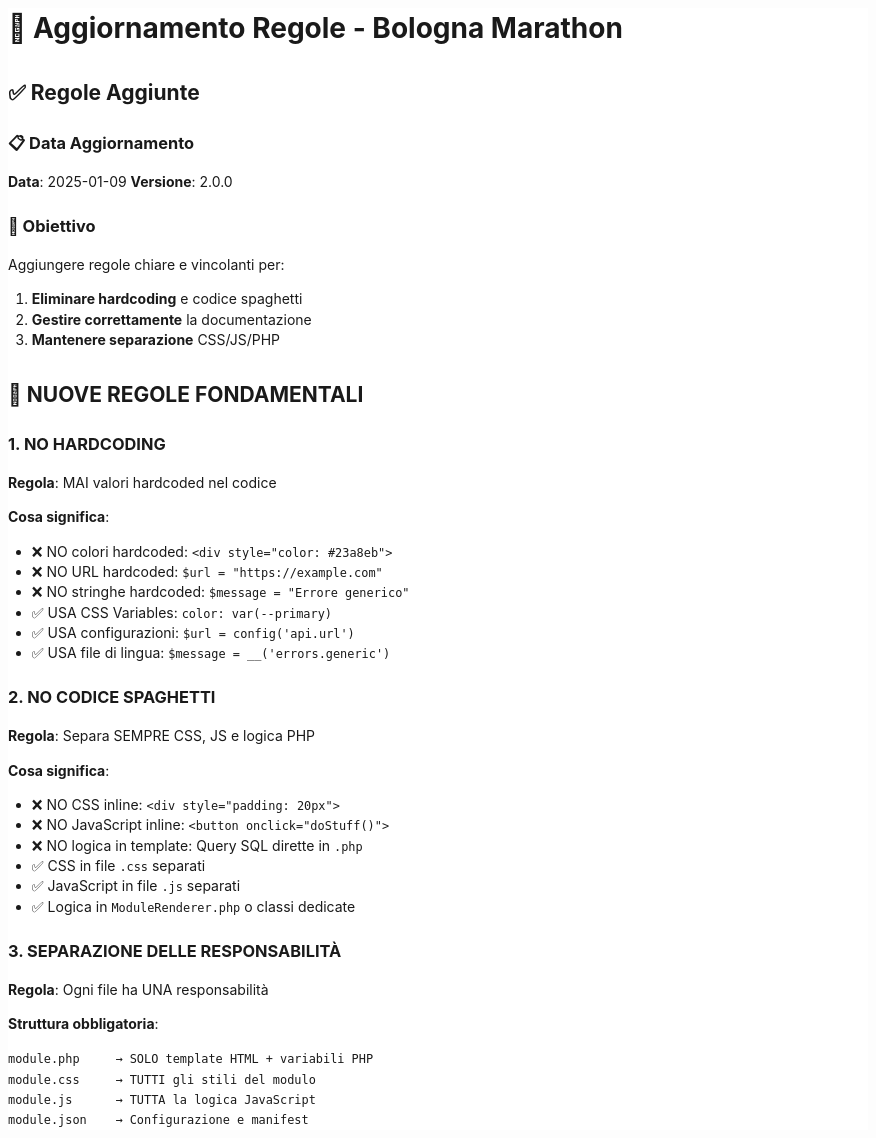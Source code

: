 # 🚨 Aggiornamento Regole - Bologna Marathon

## ✅ Regole Aggiunte

### 📋 Data Aggiornamento
**Data**: 2025-01-09
**Versione**: 2.0.0

### 🎯 Obiettivo
Aggiungere regole chiare e vincolanti per:
1. **Eliminare hardcoding** e codice spaghetti
2. **Gestire correttamente** la documentazione
3. **Mantenere separazione** CSS/JS/PHP

## 🚨 NUOVE REGOLE FONDAMENTALI

### 1. NO HARDCODING
**Regola**: MAI valori hardcoded nel codice

**Cosa significa**:
- ❌ NO colori hardcoded: `<div style="color: #23a8eb">`
- ❌ NO URL hardcoded: `$url = "https://example.com"`
- ❌ NO stringhe hardcoded: `$message = "Errore generico"`
- ✅ USA CSS Variables: `color: var(--primary)`
- ✅ USA configurazioni: `$url = config('api.url')`
- ✅ USA file di lingua: `$message = __('errors.generic')`

### 2. NO CODICE SPAGHETTI
**Regola**: Separa SEMPRE CSS, JS e logica PHP

**Cosa significa**:
- ❌ NO CSS inline: `<div style="padding: 20px">`
- ❌ NO JavaScript inline: `<button onclick="doStuff()">`
- ❌ NO logica in template: Query SQL dirette in `.php`
- ✅ CSS in file `.css` separati
- ✅ JavaScript in file `.js` separati
- ✅ Logica in `ModuleRenderer.php` o classi dedicate

### 3. SEPARAZIONE DELLE RESPONSABILITÀ
**Regola**: Ogni file ha UNA responsabilità

**Struttura obbligatoria**:
```
module.php     → SOLO template HTML + variabili PHP
module.css     → TUTTI gli stili del modulo
module.js      → TUTTA la logica JavaScript
module.json    → Configurazione e manifest
```

